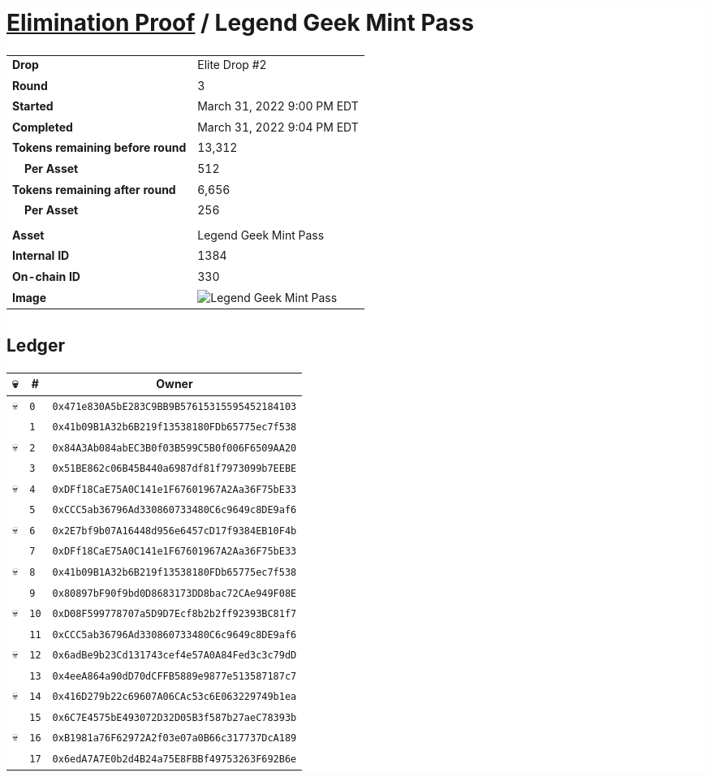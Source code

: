 # [Elimination Proof](./readme.md) / Legend Geek Mint Pass

|||
|---|---|
| **Drop** | Elite Drop #2 |
| **Round** | 3 |
| **Started** | March 31, 2022 9:00 PM EDT |
| **Completed** | March 31, 2022 9:04 PM EDT |
| **Tokens remaining before round** | 13,312 |
| **&nbsp;&nbsp;&nbsp;&nbsp;Per Asset** | 512 |
| **Tokens remaining after round** | 6,656 |
| **&nbsp;&nbsp;&nbsp;&nbsp;Per Asset** | 256 |
| | |
| **Asset** | Legend Geek Mint Pass |
| **Internal ID** | 1384 |
| **On-chain ID** | 330 |
| **Image** | <img src="https://tcdn.blokpax.com/95e5eeed-5f13-483c-a372-7e1559ee1ac9/9e49f546dce7a7d7abbb8bdf7d1b6a4c668043c53ba6f37e15df51cc4ee52b26.png" height="200" alt="Legend Geek Mint Pass" /> |

## Ledger

| 💀 | # | Owner |
| --- | --- | --- |
| 💀 | `0` | `0x471e830A5bE283C9BB9B57615315595452184103` |
|  | `1` | `0x41b09B1A32b6B219f13538180FDb65775ec7f538` |
| 💀 | `2` | `0x84A3Ab084abEC3B0f03B599C5B0f006F6509AA20` |
|  | `3` | `0x51BE862c06B45B440a6987df81f7973099b7EEBE` |
| 💀 | `4` | `0xDFf18CaE75A0C141e1F67601967A2Aa36F75bE33` |
|  | `5` | `0xCCC5ab36796Ad330860733480C6c9649c8DE9af6` |
| 💀 | `6` | `0x2E7bf9b07A16448d956e6457cD17f9384EB10F4b` |
|  | `7` | `0xDFf18CaE75A0C141e1F67601967A2Aa36F75bE33` |
| 💀 | `8` | `0x41b09B1A32b6B219f13538180FDb65775ec7f538` |
|  | `9` | `0x80897bF90f9bd0D8683173DD8bac72CAe949F08E` |
| 💀 | `10` | `0xD08F599778707a5D9D7Ecf8b2b2ff92393BC81f7` |
|  | `11` | `0xCCC5ab36796Ad330860733480C6c9649c8DE9af6` |
| 💀 | `12` | `0x6adBe9b23Cd131743cef4e57A0A84Fed3c3c79dD` |
|  | `13` | `0x4eeA864a90dD70dCFFB5889e9877e513587187c7` |
| 💀 | `14` | `0x416D279b22c69607A06CAc53c6E063229749b1ea` |
|  | `15` | `0x6C7E4575bE493072D32D05B3f587b27aeC78393b` |
| 💀 | `16` | `0xB1981a76F62972A2f03e07a0B66c317737DcA189` |
|  | `17` | `0x6edA7A7E0b2d4B24a75E8FBBf49753263F692B6e` |